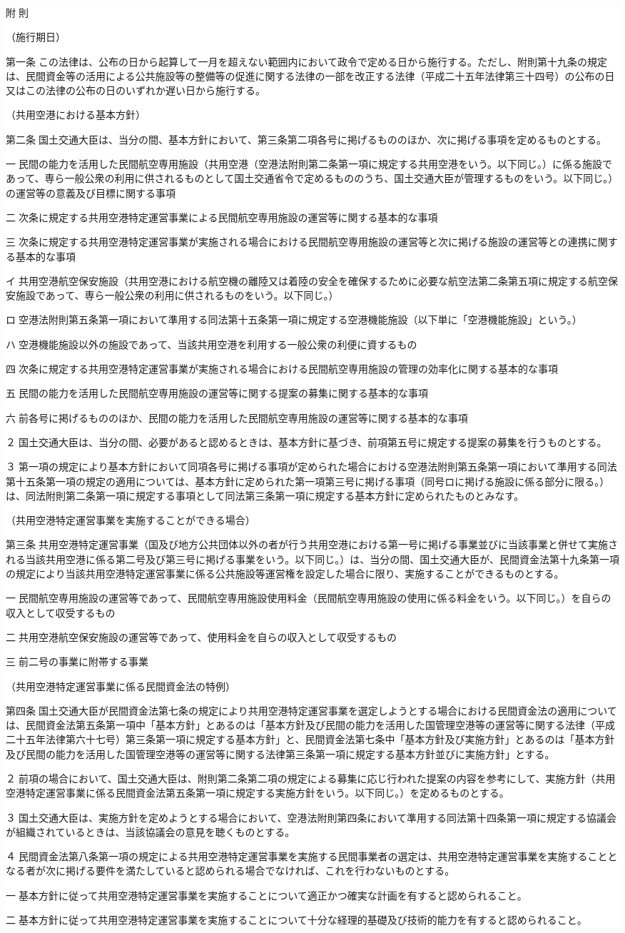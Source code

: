 附 則

（施行期日）

第一条 この法律は、公布の日から起算して一月を超えない範囲内において政令で定める日から施行する。ただし、附則第十九条の規定は、民間資金等の活用による公共施設等の整備等の促進に関する法律の一部を改正する法律（平成二十五年法律第三十四号）の公布の日又はこの法律の公布の日のいずれか遅い日から施行する。

（共用空港における基本方針）

第二条 国土交通大臣は、当分の間、基本方針において、第三条第二項各号に掲げるもののほか、次に掲げる事項を定めるものとする。

一 民間の能力を活用した民間航空専用施設（共用空港（空港法附則第二条第一項に規定する共用空港をいう。以下同じ。）に係る施設であって、専ら一般公衆の利用に供されるものとして国土交通省令で定めるもののうち、国土交通大臣が管理するものをいう。以下同じ。）の運営等の意義及び目標に関する事項

二 次条に規定する共用空港特定運営事業による民間航空専用施設の運営等に関する基本的な事項

三 次条に規定する共用空港特定運営事業が実施される場合における民間航空専用施設の運営等と次に掲げる施設の運営等との連携に関する基本的な事項

イ 共用空港航空保安施設（共用空港における航空機の離陸又は着陸の安全を確保するために必要な航空法第二条第五項に規定する航空保安施設であって、専ら一般公衆の利用に供されるものをいう。以下同じ。）

ロ 空港法附則第五条第一項において準用する同法第十五条第一項に規定する空港機能施設（以下単に「空港機能施設」という。）

ハ 空港機能施設以外の施設であって、当該共用空港を利用する一般公衆の利便に資するもの

四 次条に規定する共用空港特定運営事業が実施される場合における民間航空専用施設の管理の効率化に関する基本的な事項

五 民間の能力を活用した民間航空専用施設の運営等に関する提案の募集に関する基本的な事項

六 前各号に掲げるもののほか、民間の能力を活用した民間航空専用施設の運営等に関する基本的な事項

２ 国土交通大臣は、当分の間、必要があると認めるときは、基本方針に基づき、前項第五号に規定する提案の募集を行うものとする。

３ 第一項の規定により基本方針において同項各号に掲げる事項が定められた場合における空港法附則第五条第一項において準用する同法第十五条第一項の規定の適用については、基本方針に定められた第一項第三号に掲げる事項（同号ロに掲げる施設に係る部分に限る。）は、同法附則第二条第一項に規定する事項として同法第三条第一項に規定する基本方針に定められたものとみなす。

（共用空港特定運営事業を実施することができる場合）

第三条 共用空港特定運営事業（国及び地方公共団体以外の者が行う共用空港における第一号に掲げる事業並びに当該事業と併せて実施される当該共用空港に係る第二号及び第三号に掲げる事業をいう。以下同じ。）は、当分の間、国土交通大臣が、民間資金法第十九条第一項の規定により当該共用空港特定運営事業に係る公共施設等運営権を設定した場合に限り、実施することができるものとする。

一 民間航空専用施設の運営等であって、民間航空専用施設使用料金（民間航空専用施設の使用に係る料金をいう。以下同じ。）を自らの収入として収受するもの

二 共用空港航空保安施設の運営等であって、使用料金を自らの収入として収受するもの

三 前二号の事業に附帯する事業

（共用空港特定運営事業に係る民間資金法の特例）

第四条 国土交通大臣が民間資金法第七条の規定により共用空港特定運営事業を選定しようとする場合における民間資金法の適用については、民間資金法第五条第一項中「基本方針」とあるのは「基本方針及び民間の能力を活用した国管理空港等の運営等に関する法律（平成二十五年法律第六十七号）第三条第一項に規定する基本方針」と、民間資金法第七条中「基本方針及び実施方針」とあるのは「基本方針及び民間の能力を活用した国管理空港等の運営等に関する法律第三条第一項に規定する基本方針並びに実施方針」とする。

２ 前項の場合において、国土交通大臣は、附則第二条第二項の規定による募集に応じ行われた提案の内容を参考にして、実施方針（共用空港特定運営事業に係る民間資金法第五条第一項に規定する実施方針をいう。以下同じ。）を定めるものとする。

３ 国土交通大臣は、実施方針を定めようとする場合において、空港法附則第四条において準用する同法第十四条第一項に規定する協議会が組織されているときは、当該協議会の意見を聴くものとする。

４ 民間資金法第八条第一項の規定による共用空港特定運営事業を実施する民間事業者の選定は、共用空港特定運営事業を実施することとなる者が次に掲げる要件を満たしていると認められる場合でなければ、これを行わないものとする。

一 基本方針に従って共用空港特定運営事業を実施することについて適正かつ確実な計画を有すると認められること。

二 基本方針に従って共用空港特定運営事業を実施することについて十分な経理的基礎及び技術的能力を有すると認められること。
